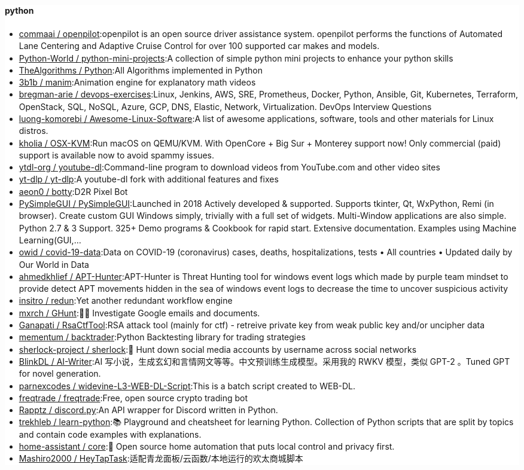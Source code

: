 #### python
* [commaai / openpilot](https://github.com/commaai/openpilot):openpilot is an open source driver assistance system. openpilot performs the functions of Automated Lane Centering and Adaptive Cruise Control for over 100 supported car makes and models.
* [Python-World / python-mini-projects](https://github.com/Python-World/python-mini-projects):A collection of simple python mini projects to enhance your python skills
* [TheAlgorithms / Python](https://github.com/TheAlgorithms/Python):All Algorithms implemented in Python
* [3b1b / manim](https://github.com/3b1b/manim):Animation engine for explanatory math videos
* [bregman-arie / devops-exercises](https://github.com/bregman-arie/devops-exercises):Linux, Jenkins, AWS, SRE, Prometheus, Docker, Python, Ansible, Git, Kubernetes, Terraform, OpenStack, SQL, NoSQL, Azure, GCP, DNS, Elastic, Network, Virtualization. DevOps Interview Questions
* [luong-komorebi / Awesome-Linux-Software](https://github.com/luong-komorebi/Awesome-Linux-Software):A list of awesome applications, software, tools and other materials for Linux distros.
* [kholia / OSX-KVM](https://github.com/kholia/OSX-KVM):Run macOS on QEMU/KVM. With OpenCore + Big Sur + Monterey support now! Only commercial (paid) support is available now to avoid spammy issues.
* [ytdl-org / youtube-dl](https://github.com/ytdl-org/youtube-dl):Command-line program to download videos from YouTube.com and other video sites
* [yt-dlp / yt-dlp](https://github.com/yt-dlp/yt-dlp):A youtube-dl fork with additional features and fixes
* [aeon0 / botty](https://github.com/aeon0/botty):D2R Pixel Bot
* [PySimpleGUI / PySimpleGUI](https://github.com/PySimpleGUI/PySimpleGUI):Launched in 2018 Actively developed & supported. Supports tkinter, Qt, WxPython, Remi (in browser). Create custom GUI Windows simply, trivially with a full set of widgets. Multi-Window applications are also simple. Python 2.7 & 3 Support. 325+ Demo programs & Cookbook for rapid start. Extensive documentation. Examples using Machine Learning(GUI,…
* [owid / covid-19-data](https://github.com/owid/covid-19-data):Data on COVID-19 (coronavirus) cases, deaths, hospitalizations, tests • All countries • Updated daily by Our World in Data
* [ahmedkhlief / APT-Hunter](https://github.com/ahmedkhlief/APT-Hunter):APT-Hunter is Threat Hunting tool for windows event logs which made by purple team mindset to provide detect APT movements hidden in the sea of windows event logs to decrease the time to uncover suspicious activity
* [insitro / redun](https://github.com/insitro/redun):Yet another redundant workflow engine
* [mxrch / GHunt](https://github.com/mxrch/GHunt):🕵️‍♂️ Investigate Google emails and documents.
* [Ganapati / RsaCtfTool](https://github.com/Ganapati/RsaCtfTool):RSA attack tool (mainly for ctf) - retreive private key from weak public key and/or uncipher data
* [mementum / backtrader](https://github.com/mementum/backtrader):Python Backtesting library for trading strategies
* [sherlock-project / sherlock](https://github.com/sherlock-project/sherlock):🔎 Hunt down social media accounts by username across social networks
* [BlinkDL / AI-Writer](https://github.com/BlinkDL/AI-Writer):AI 写小说，生成玄幻和言情网文等等。中文预训练生成模型。采用我的 RWKV 模型，类似 GPT-2 。Tuned GPT for novel generation.
* [parnexcodes / widevine-L3-WEB-DL-Script](https://github.com/parnexcodes/widevine-L3-WEB-DL-Script):This is a batch script created to WEB-DL.
* [freqtrade / freqtrade](https://github.com/freqtrade/freqtrade):Free, open source crypto trading bot
* [Rapptz / discord.py](https://github.com/Rapptz/discord.py):An API wrapper for Discord written in Python.
* [trekhleb / learn-python](https://github.com/trekhleb/learn-python):📚 Playground and cheatsheet for learning Python. Collection of Python scripts that are split by topics and contain code examples with explanations.
* [home-assistant / core](https://github.com/home-assistant/core):🏡 Open source home automation that puts local control and privacy first.
* [Mashiro2000 / HeyTapTask](https://github.com/Mashiro2000/HeyTapTask):适配青龙面板/云函数/本地运行的欢太商城脚本
